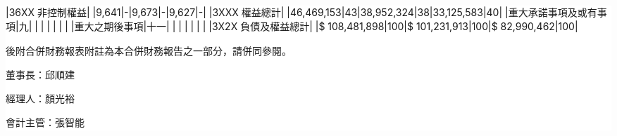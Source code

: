 |36XX 非控制權益| |9,641|-|9,673|-|9,627|-|
|3XXX 權益總計| |46,469,153|43|38,952,324|38|33,125,583|40|
|重大承諾事項及或有事項|九| | | | | | |
|重大之期後事項|十一| | | | | | |
|3X2X 負債及權益總計| |$ 108,481,898|100|$ 101,231,913|100|$ 82,990,462|100|

後附合併財務報表附註為本合併財務報告之一部分，請併同參閱。

董事長：邱順建

經理人：顏光裕

會計主管：張智能